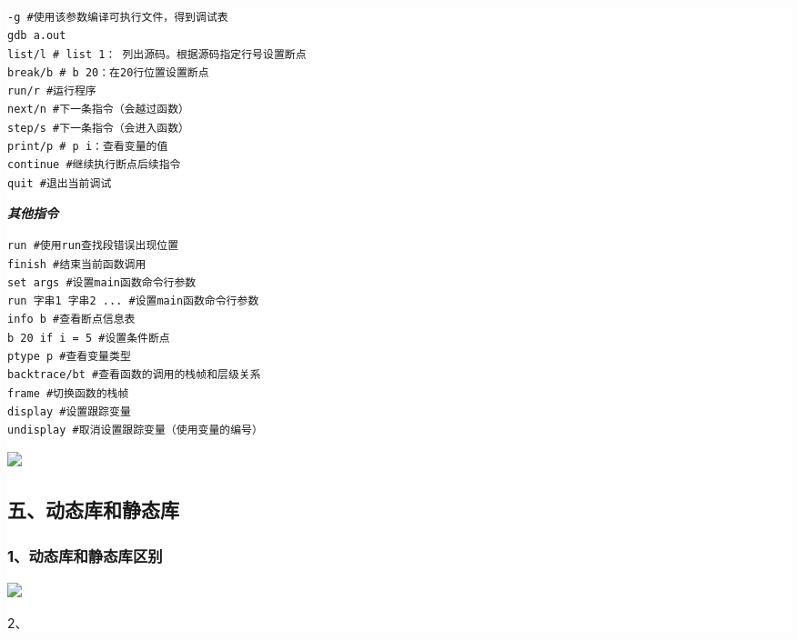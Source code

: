 ```shell
-g #使用该参数编译可执行文件，得到调试表
gdb a.out
list/l # list 1： 列出源码。根据源码指定行号设置断点
break/b # b 20：在20行位置设置断点
run/r #运行程序
next/n #下一条指令（会越过函数）
step/s #下一条指令（会进入函数）
print/p # p i：查看变量的值
continue #继续执行断点后续指令
quit #退出当前调试
```

***其他指令***

```shell
run #使用run查找段错误出现位置
finish #结束当前函数调用
set args #设置main函数命令行参数
run 字串1 字串2 ... #设置main函数命令行参数
info b #查看断点信息表
b 20 if i = 5 #设置条件断点
ptype p #查看变量类型
backtrace/bt #查看函数的调用的栈帧和层级关系
frame #切换函数的栈帧
display #设置跟踪变量
undisplay #取消设置跟踪变量（使用变量的编号）
```

![](https://oafz-draw-bed.oss-cn-beijing.aliyuncs.com/img/linux7.png)

## 五、动态库和静态库

### 1、动态库和静态库区别

![](https://oafz-draw-bed.oss-cn-beijing.aliyuncs.com/img/linux6.png)

2、
